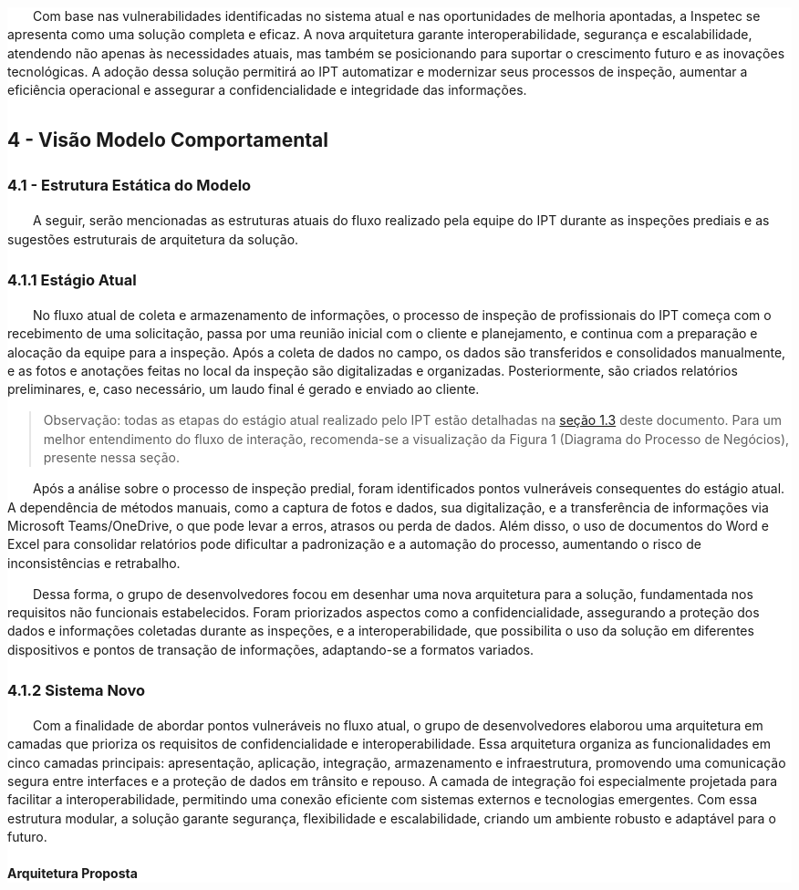 &emsp;&emsp;Com base nas vulnerabilidades identificadas no sistema atual e nas oportunidades de melhoria apontadas, a Inspetec se apresenta como uma solução completa e eficaz. A nova arquitetura garante interoperabilidade, segurança e escalabilidade, atendendo não apenas às necessidades atuais, mas também se posicionando para suportar o crescimento futuro e as inovações tecnológicas. A adoção dessa solução permitirá ao IPT automatizar e modernizar seus processos de inspeção, aumentar a eficiência operacional e assegurar a confidencialidade e integridade das informações.

## 4 - Visão Modelo Comportamental

### 4.1 - Estrutura Estática do Modelo

&emsp;&emsp;A seguir, serão mencionadas as estruturas atuais do fluxo realizado pela equipe do IPT durante as inspeções prediais e as sugestões estruturais de arquitetura da solução.

### 4.1.1 Estágio Atual

&emsp;&emsp;No fluxo atual de coleta e armazenamento de informações, o processo de inspeção de profissionais do IPT começa com o recebimento de uma solicitação, passa por uma reunião inicial com o cliente e planejamento, e continua com a preparação e alocação da equipe para a inspeção. Após a coleta de dados no campo, os dados são transferidos e consolidados manualmente, e as fotos e anotações feitas no local da inspeção são digitalizadas e organizadas. Posteriormente, são criados relatórios preliminares, e, caso necessário, um laudo final é gerado e enviado ao cliente.

> Observação: todas as etapas do estágio atual realizado pelo IPT estão detalhadas na [seção 1.3](#13---processo-de-negócio-e-fluxos-críticos-suportados-pelo-sistema) deste documento. Para um melhor entendimento do fluxo de interação, recomenda-se a visualização da Figura 1 (Diagrama do Processo de Negócios), presente nessa seção.

&emsp;&emsp;Após a análise sobre o processo de inspeção predial, foram identificados pontos vulneráveis consequentes do estágio atual. A dependência de métodos manuais, como a captura de fotos e dados, sua digitalização, e a transferência de informações via Microsoft Teams/OneDrive, o que pode levar a erros, atrasos ou perda de dados. Além disso, o uso de documentos do Word e Excel para consolidar relatórios pode dificultar a padronização e a automação do processo, aumentando o risco de inconsistências e retrabalho.

&emsp;&emsp;Dessa forma, o grupo de desenvolvedores focou em desenhar uma nova arquitetura para a solução, fundamentada nos requisitos não funcionais estabelecidos. Foram priorizados aspectos como a confidencialidade, assegurando a proteção dos dados e informações coletadas durante as inspeções, e a interoperabilidade, que possibilita o uso da solução em diferentes dispositivos e pontos de transação de informações, adaptando-se a formatos variados.

### 4.1.2 Sistema Novo

&emsp;&emsp;Com a finalidade de abordar pontos vulneráveis no fluxo atual, o grupo de desenvolvedores elaborou uma arquitetura em camadas que prioriza os requisitos de confidencialidade e interoperabilidade. Essa arquitetura organiza as funcionalidades em cinco camadas principais: apresentação, aplicação, integração, armazenamento e infraestrutura, promovendo uma comunicação segura entre interfaces e a proteção de dados em trânsito e repouso. A camada de integração foi especialmente projetada para facilitar a interoperabilidade, permitindo uma conexão eficiente com sistemas externos e tecnologias emergentes. Com essa estrutura modular, a solução garante segurança, flexibilidade e escalabilidade, criando um ambiente robusto e adaptável para o futuro.

#### Arquitetura Proposta
